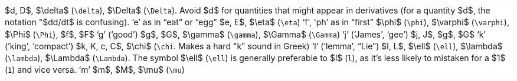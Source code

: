   <td>
$d, D$, $\delta$ (<code>\delta</code>), $\Delta$ (<code>\Delta</code>). Avoid $d$ for quantities that might appear in derivatives (for a quantity $d$, the notation "$dd/dt$ is confusing). 
  </td>
</tr>
<tr markdown="block">
  <td>
‘e’ as in “eat” or “egg” 
  </td>
  <td>
$e, E$, $\eta$ (<code>\eta</code>) 
  </td>
</tr>
<tr markdown="block">
  <td>
‘f’, 'ph’ as in “first” 
  </td>
  <td>
$\phi$ (<code>\phi</code>), $\varphi$ (<code>\varphi</code>), $\Phi$ (<code>\Phi</code>), $f$, $F$ 
  </td>
</tr>
<tr markdown="block">
  <td>
‘g’ (‘good’) 
  </td>
  <td>
$g$, $G$, $\gamma$ (<code>\gamma</code>), $\Gamma$ (<code>\Gamma</code>) 
  </td>
</tr>
<tr markdown="block">
  <td>
‘j’ (’James’, ‘gee’) 
  </td>
  <td>
$j, J$, $g$, $G$ 
  </td>
</tr>
<tr markdown="block">
  <td>
‘k’ (’king’, ‘compact’) 
  </td>
  <td>
$k, K, c, C$, $\chi$ (<code>\chi</code>. Makes a hard "k" sound in Greek) 
  </td>
</tr>
<tr markdown="block">
  <td>
‘l’ (’lemma’, “Lie”) 
  </td>
  <td>
$l, L$, $\ell$ (<code>\ell</code>), $\lambda$ (<code>\lambda</code>), $\Lambda$ (<code>\Lambda</code>). The symbol $\ell$ (<code>\ell</code>) is generally preferable to $l$ (<code>l</code>), as it’s less likely to mistaken for a $1$ (<code>1</code>) and vice versa. 
  </td>
</tr>
<tr markdown="block">
  <td>
‘m’ 
  </td>
  <td>
$m$, $M$, $\mu$ (<code>\mu</code>) 
  </td>
</tr>
<tr markdown="block">